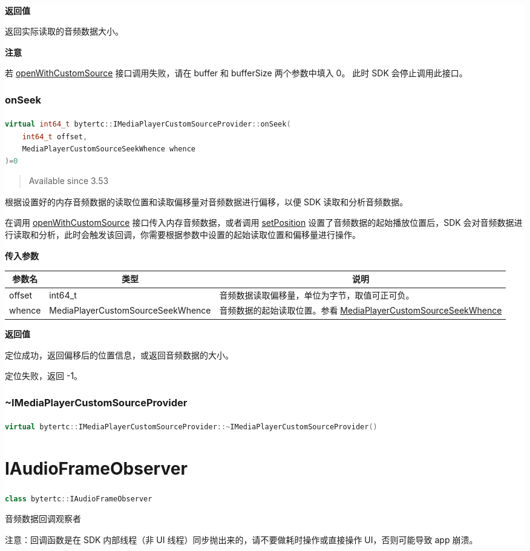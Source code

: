 
**返回值**

返回实际读取的音频数据大小。


**注意**

若 [openWithCustomSource](70095#IMediaPlayer-openwithcustomsource) 接口调用失败，请在 buffer 和 bufferSize 两个参数中填入 0。 此时 SDK 会停止调用此接口。

<span id="IMediaPlayerCustomSourceProvider-onseek"></span>
### onSeek
```cpp
virtual int64_t bytertc::IMediaPlayerCustomSourceProvider::onSeek(
    int64_t offset,
    MediaPlayerCustomSourceSeekWhence whence
)=0
```
> Available since 3.53

根据设置好的内存音频数据的读取位置和读取偏移量对音频数据进行偏移，以便 SDK 读取和分析音频数据。

在调用 [openWithCustomSource](70095#IMediaPlayer-openwithcustomsource) 接口传入内存音频数据，或者调用 [setPosition](70095#IMediaPlayer-setposition) 设置了音频数据的起始播放位置后，SDK 会对音频数据进行读取和分析，此时会触发该回调，你需要根据参数中设置的起始读取位置和偏移量进行操作。


**传入参数**

| 参数名 | 类型 | 说明 |
| --- | --- | --- |
| offset | int64_t | 音频数据读取偏移量，单位为字节，取值可正可负。 |
| whence | MediaPlayerCustomSourceSeekWhence | 音频数据的起始读取位置。参看 [MediaPlayerCustomSourceSeekWhence](70098#MediaPlayerCustomSourceSeekWhence) |


**返回值**

定位成功，返回偏移后的位置信息，或返回音频数据的大小。

定位失败，返回 -1。


<span id="IMediaPlayerCustomSourceProvider-~imediaplayercustomsourceprovider"></span>
### ~IMediaPlayerCustomSourceProvider
```cpp
virtual bytertc::IMediaPlayerCustomSourceProvider::~IMediaPlayerCustomSourceProvider()
```

<span id="IAudioFrameObserver"></span>
# IAudioFrameObserver
```cpp
class bytertc::IAudioFrameObserver
```
音频数据回调观察者

注意：回调函数是在 SDK 内部线程（非 UI 线程）同步抛出来的，请不要做耗时操作或直接操作 UI，否则可能导致 app 崩溃。
